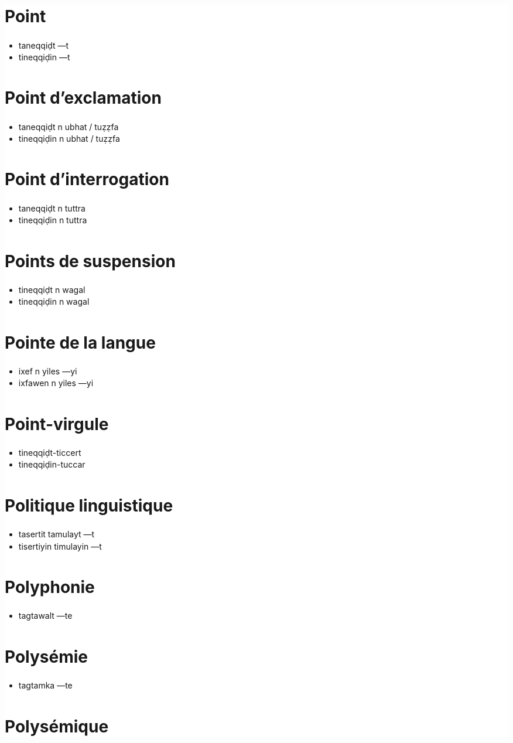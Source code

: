 # Point

- taneqqiḍt ―t
- tineqqiḍin ―t

# Point d’exclamation

- taneqqiḍt n ubhat / tuẓẓfa
- tineqqiḍin n ubhat / tuẓẓfa

# Point d’interrogation

- taneqqiḍt n tuttra
- tineqqiḍin n tuttra

# Points de suspension

- tineqqiḍt n wagal
- tineqqiḍin n wagal

# Pointe de la langue

- ixef n yiles ―yi
- ixfawen n yiles ―yi

# Point-virgule

- tineqqiḍt-ticcert
- tineqqiḍin-tuccar
# Politique linguistique

- tasertit tamulayt ―t
- tisertiyin timulayin ―t

# Polyphonie

- tagtawalt ―te

# Polysémie

- tagtamka ―te

# Polysémique
